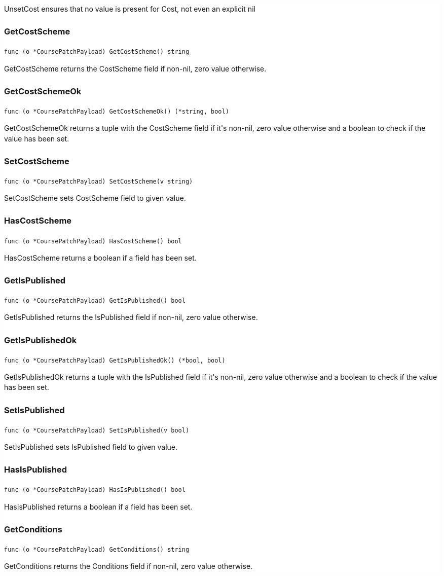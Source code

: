 UnsetCost ensures that no value is present for Cost, not even an explicit nil
### GetCostScheme

`func (o *CoursePatchPayload) GetCostScheme() string`

GetCostScheme returns the CostScheme field if non-nil, zero value otherwise.

### GetCostSchemeOk

`func (o *CoursePatchPayload) GetCostSchemeOk() (*string, bool)`

GetCostSchemeOk returns a tuple with the CostScheme field if it's non-nil, zero value otherwise
and a boolean to check if the value has been set.

### SetCostScheme

`func (o *CoursePatchPayload) SetCostScheme(v string)`

SetCostScheme sets CostScheme field to given value.

### HasCostScheme

`func (o *CoursePatchPayload) HasCostScheme() bool`

HasCostScheme returns a boolean if a field has been set.

### GetIsPublished

`func (o *CoursePatchPayload) GetIsPublished() bool`

GetIsPublished returns the IsPublished field if non-nil, zero value otherwise.

### GetIsPublishedOk

`func (o *CoursePatchPayload) GetIsPublishedOk() (*bool, bool)`

GetIsPublishedOk returns a tuple with the IsPublished field if it's non-nil, zero value otherwise
and a boolean to check if the value has been set.

### SetIsPublished

`func (o *CoursePatchPayload) SetIsPublished(v bool)`

SetIsPublished sets IsPublished field to given value.

### HasIsPublished

`func (o *CoursePatchPayload) HasIsPublished() bool`

HasIsPublished returns a boolean if a field has been set.

### GetConditions

`func (o *CoursePatchPayload) GetConditions() string`

GetConditions returns the Conditions field if non-nil, zero value otherwise.
